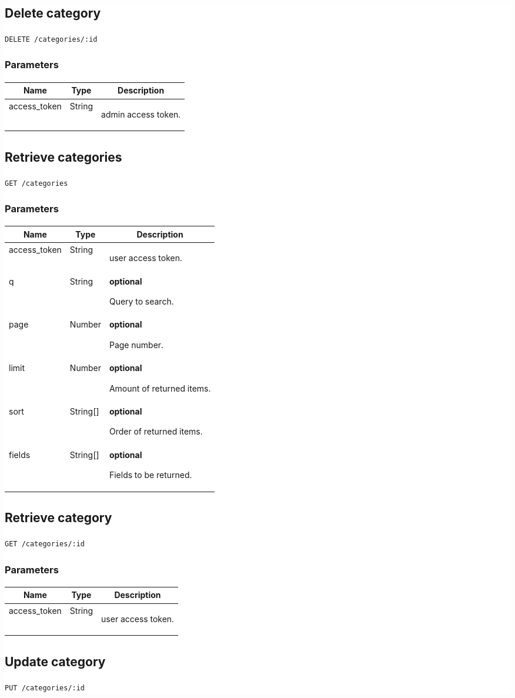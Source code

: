 ## Delete category



	DELETE /categories/:id


### Parameters

| Name    | Type      | Description                          |
|---------|-----------|--------------------------------------|
| access_token			| String			|  <p>admin access token.</p>							|

## Retrieve categories



	GET /categories


### Parameters

| Name    | Type      | Description                          |
|---------|-----------|--------------------------------------|
| access_token			| String			|  <p>user access token.</p>							|
| q			| String			| **optional** <p>Query to search.</p>							|
| page			| Number			| **optional** <p>Page number.</p>							|
| limit			| Number			| **optional** <p>Amount of returned items.</p>							|
| sort			| String[]			| **optional** <p>Order of returned items.</p>							|
| fields			| String[]			| **optional** <p>Fields to be returned.</p>							|

## Retrieve category



	GET /categories/:id


### Parameters

| Name    | Type      | Description                          |
|---------|-----------|--------------------------------------|
| access_token			| String			|  <p>user access token.</p>							|

## Update category



	PUT /categories/:id

